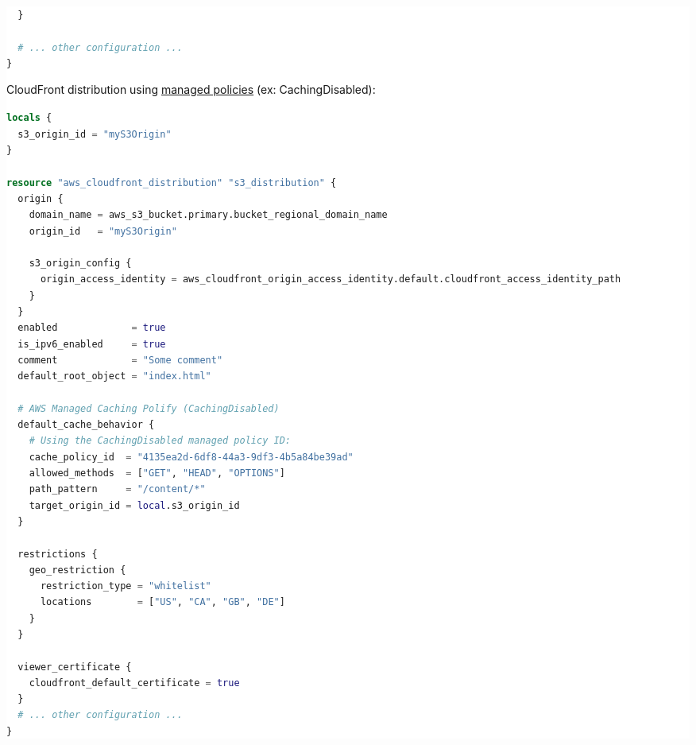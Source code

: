 ```terraform
  }

  # ... other configuration ...
}
```

CloudFront distribution using [managed policies](https://docs.aws.amazon.com/AmazonCloudFront/latest/DeveloperGuide/using-managed-cache-policies.html) (ex: CachingDisabled):

```terraform
locals {
  s3_origin_id = "myS3Origin"
}

resource "aws_cloudfront_distribution" "s3_distribution" {
  origin {
    domain_name = aws_s3_bucket.primary.bucket_regional_domain_name
    origin_id   = "myS3Origin"

    s3_origin_config {
      origin_access_identity = aws_cloudfront_origin_access_identity.default.cloudfront_access_identity_path
    }
  }
  enabled             = true
  is_ipv6_enabled     = true
  comment             = "Some comment"
  default_root_object = "index.html"

  # AWS Managed Caching Polify (CachingDisabled)
  default_cache_behavior {
    # Using the CachingDisabled managed policy ID:
    cache_policy_id  = "4135ea2d-6df8-44a3-9df3-4b5a84be39ad"
    allowed_methods  = ["GET", "HEAD", "OPTIONS"]
    path_pattern     = "/content/*"
    target_origin_id = local.s3_origin_id
  }

  restrictions {
    geo_restriction {
      restriction_type = "whitelist"
      locations        = ["US", "CA", "GB", "DE"]
    }
  }

  viewer_certificate {
    cloudfront_default_certificate = true
  }
  # ... other configuration ...
}
```


[1]: http://docs.aws.amazon.com/AmazonCloudFront/latest/DeveloperGuide/Introduction.html
[2]: https://docs.aws.amazon.com/cloudfront/latest/APIReference/API_CreateDistribution.html
[3]: http://docs.aws.amazon.com/AmazonCloudFront/latest/DeveloperGuide/private-content-restricting-access-to-s3.html
[4]: http://www.iso.org/iso/country_codes/iso_3166_code_lists/country_names_and_code_elements.htm
[5]: /docs/providers/aws/r/cloudfront_origin_access_identity.html
[6]: https://aws.amazon.com/certificate-manager/
[7]: http://docs.aws.amazon.com/Route53/latest/APIReference/CreateAliasRRSAPI.html
[8]: /docs/providers/aws/r/cloudfront_origin_access_control.html